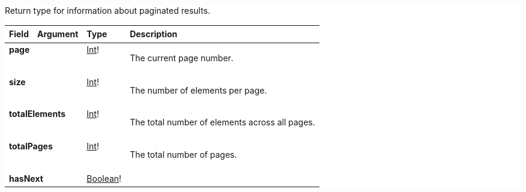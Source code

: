 
Return type for information about paginated results.

<table>
<thead>
<tr>
<th align="left">Field</th>
<th align="right">Argument</th>
<th align="left">Type</th>
<th align="left">Description</th>
</tr>
</thead>
<tbody>
<tr>
<td colspan="2" valign="top"><strong>page</strong></td>
<td valign="top"><a href="#int">Int</a>!</td>
<td>


The current page number.

</td>
</tr>
<tr>
<td colspan="2" valign="top"><strong>size</strong></td>
<td valign="top"><a href="#int">Int</a>!</td>
<td>


The number of elements per page.

</td>
</tr>
<tr>
<td colspan="2" valign="top"><strong>totalElements</strong></td>
<td valign="top"><a href="#int">Int</a>!</td>
<td>


The total number of elements across all pages.

</td>
</tr>
<tr>
<td colspan="2" valign="top"><strong>totalPages</strong></td>
<td valign="top"><a href="#int">Int</a>!</td>
<td>


The total number of pages.

</td>
</tr>
<tr>
<td colspan="2" valign="top"><strong>hasNext</strong></td>
<td valign="top"><a href="#boolean">Boolean</a>!</td>
<td>
